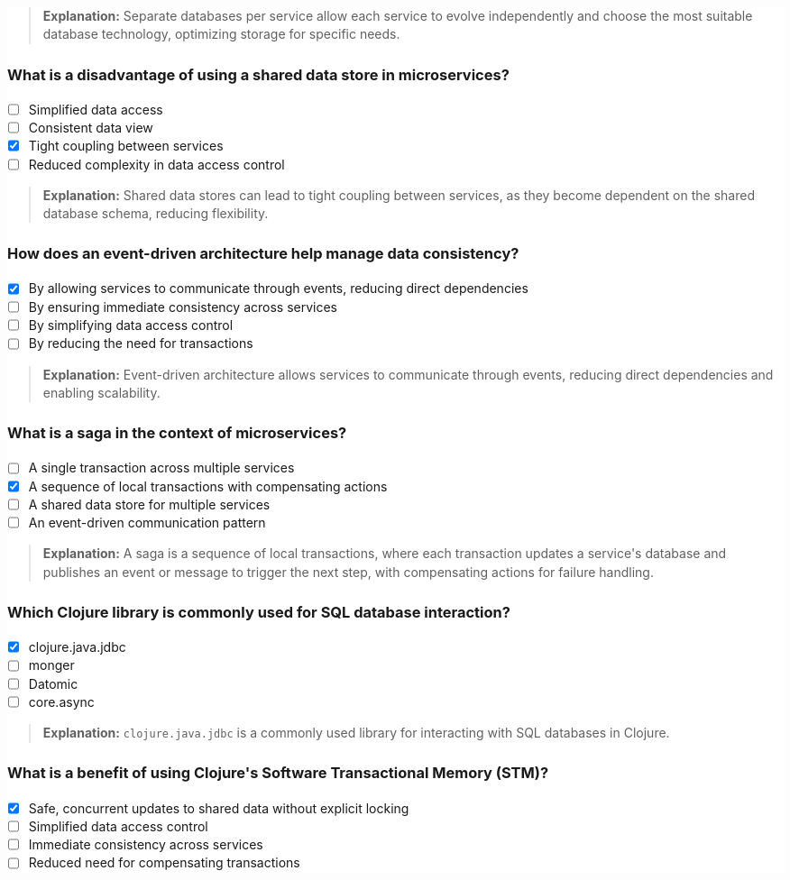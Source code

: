 > **Explanation:** Separate databases per service allow each service to evolve independently and choose the most suitable database technology, optimizing storage for specific needs.

### What is a disadvantage of using a shared data store in microservices?

- [ ] Simplified data access
- [ ] Consistent data view
- [x] Tight coupling between services
- [ ] Reduced complexity in data access control

> **Explanation:** Shared data stores can lead to tight coupling between services, as they become dependent on the shared database schema, reducing flexibility.

### How does an event-driven architecture help manage data consistency?

- [x] By allowing services to communicate through events, reducing direct dependencies
- [ ] By ensuring immediate consistency across services
- [ ] By simplifying data access control
- [ ] By reducing the need for transactions

> **Explanation:** Event-driven architecture allows services to communicate through events, reducing direct dependencies and enabling scalability.

### What is a saga in the context of microservices?

- [ ] A single transaction across multiple services
- [x] A sequence of local transactions with compensating actions
- [ ] A shared data store for multiple services
- [ ] An event-driven communication pattern

> **Explanation:** A saga is a sequence of local transactions, where each transaction updates a service's database and publishes an event or message to trigger the next step, with compensating actions for failure handling.

### Which Clojure library is commonly used for SQL database interaction?

- [x] clojure.java.jdbc
- [ ] monger
- [ ] Datomic
- [ ] core.async

> **Explanation:** `clojure.java.jdbc` is a commonly used library for interacting with SQL databases in Clojure.

### What is a benefit of using Clojure's Software Transactional Memory (STM)?

- [x] Safe, concurrent updates to shared data without explicit locking
- [ ] Simplified data access control
- [ ] Immediate consistency across services
- [ ] Reduced need for compensating transactions
